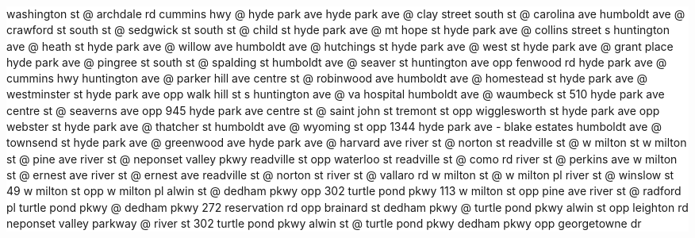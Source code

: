 washington st @ archdale rd
cummins hwy @ hyde park ave
hyde park ave @ clay street
south st @ carolina ave
humboldt ave @ crawford st
south st @ sedgwick st
south st @ child st
hyde park ave @ mt hope st
hyde park ave @ collins street
s huntington ave @ heath st
hyde park ave @ willow ave
humboldt ave @ hutchings st
hyde park ave @ west st
hyde park ave @ grant place
hyde park ave @ pingree st
south st @ spalding st
humboldt ave @ seaver st
huntington ave opp fenwood rd
hyde park ave @ cummins hwy
huntington ave @ parker hill ave
centre st @ robinwood ave
humboldt ave @ homestead st
hyde park ave @ westminster st
hyde park ave opp walk hill st
s huntington ave @ va hospital
humboldt ave @ waumbeck st
510 hyde park ave
centre st @ seaverns ave
opp 945 hyde park ave
centre st @ saint john st
tremont st opp wigglesworth st
hyde park ave opp webster st
hyde park ave @ thatcher st
humboldt ave @ wyoming st
opp 1344 hyde park ave - blake estates
humboldt ave @ townsend st
hyde park ave @ greenwood ave
hyde park ave @ harvard ave
river st @ norton st
readville st @ w milton st
w milton st @ pine ave
river st @ neponset valley pkwy
readville st opp waterloo st
readville st @ como rd
river st @ perkins ave
w milton st @ ernest ave
river st @ ernest ave
readville st @ norton st
river st @ vallaro rd
w milton st @ w milton pl
river st @ winslow st
49 w milton st opp w milton pl
alwin st @ dedham pkwy
opp 302 turtle pond pkwy
113 w milton st opp pine ave
river st @ radford pl
turtle pond pkwy @ dedham pkwy
272 reservation rd opp brainard st
dedham pkwy @ turtle pond pkwy
alwin st opp leighton rd
neponset valley parkway @ river st
302 turtle pond pkwy
alwin st @ turtle pond pkwy
dedham pkwy opp georgetowne dr